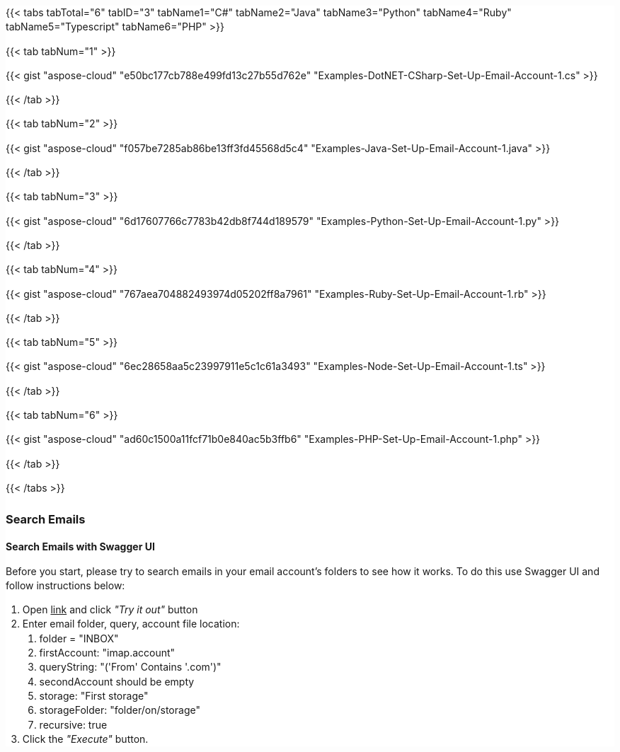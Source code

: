 {{< tabs tabTotal="6" tabID="3" tabName1="C#" tabName2="Java" tabName3="Python" tabName4="Ruby" tabName5="Typescript" tabName6="PHP" >}}

{{< tab tabNum="1" >}}

{{< gist "aspose-cloud" "e50bc177cb788e499fd13c27b55d762e" "Examples-DotNET-CSharp-Set-Up-Email-Account-1.cs" >}}

{{< /tab >}}

{{< tab tabNum="2" >}}

{{< gist "aspose-cloud" "f057be7285ab86be13ff3fd45568d5c4" "Examples-Java-Set-Up-Email-Account-1.java" >}}

{{< /tab >}}

{{< tab tabNum="3" >}}

{{< gist "aspose-cloud" "6d17607766c7783b42db8f744d189579" "Examples-Python-Set-Up-Email-Account-1.py" >}}

{{< /tab >}}

{{< tab tabNum="4" >}}

{{< gist "aspose-cloud" "767aea704882493974d05202ff8a7961" "Examples-Ruby-Set-Up-Email-Account-1.rb" >}}

{{< /tab >}}

{{< tab tabNum="5" >}}

{{< gist "aspose-cloud" "6ec28658aa5c23997911e5c1c61a3493" "Examples-Node-Set-Up-Email-Account-1.ts" >}}

{{< /tab >}}

{{< tab tabNum="6" >}}

{{< gist "aspose-cloud" "ad60c1500a11fcf71b0e840ac5b3ffb6" "Examples-PHP-Set-Up-Email-Account-1.php" >}}

{{< /tab >}}

{{< /tabs >}}


### **Search Emails**
**Search Emails with Swagger UI**

Before you start, please try to search emails in your email account’s folders to see how it works. To do this use Swagger UI and follow instructions below:

1. Open [link](https://apireference.aspose.cloud/email/#/EmailClient/ListEmailModels) and click *"Try it out"* button
1. Enter email folder, query, account file location:
   1. folder = "INBOX"
   1. firstAccount: "imap.account"
   1. queryString: "('From' Contains '.com')"
   1. secondAccount should be empty
   1. storage: "First storage"
   1. storageFolder: "folder/on/storage"
   1. recursive: true
1. Click the *"Execute"* button.
